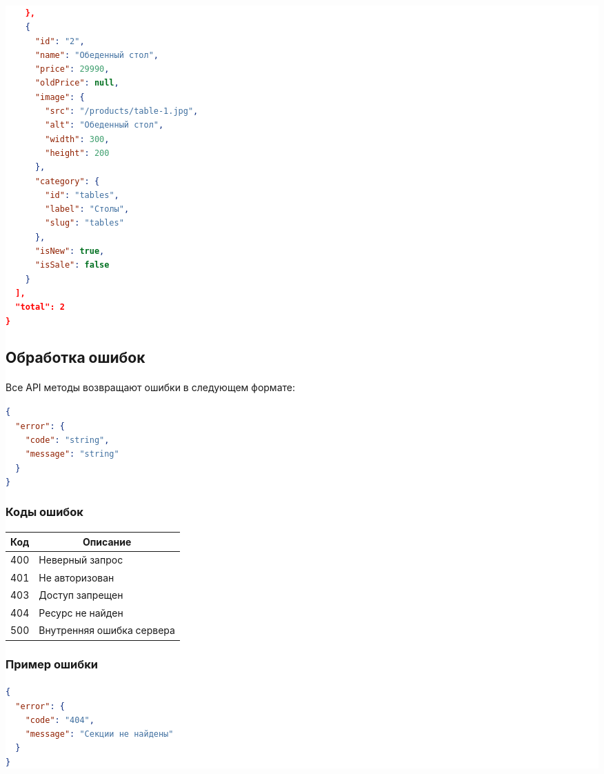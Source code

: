 ```json
    },
    {
      "id": "2",
      "name": "Обеденный стол",
      "price": 29990,
      "oldPrice": null,
      "image": {
        "src": "/products/table-1.jpg",
        "alt": "Обеденный стол",
        "width": 300,
        "height": 200
      },
      "category": {
        "id": "tables",
        "label": "Столы",
        "slug": "tables"
      },
      "isNew": true,
      "isSale": false
    }
  ],
  "total": 2
}
```

## Обработка ошибок

Все API методы возвращают ошибки в следующем формате:

```json
{
  "error": {
    "code": "string",
    "message": "string"
  }
}
```

### Коды ошибок
| Код | Описание |
|-----|----------|
| 400 | Неверный запрос |
| 401 | Не авторизован |
| 403 | Доступ запрещен |
| 404 | Ресурс не найден |
| 500 | Внутренняя ошибка сервера |

### Пример ошибки
```json
{
  "error": {
    "code": "404",
    "message": "Секции не найдены"
  }
}
``` 